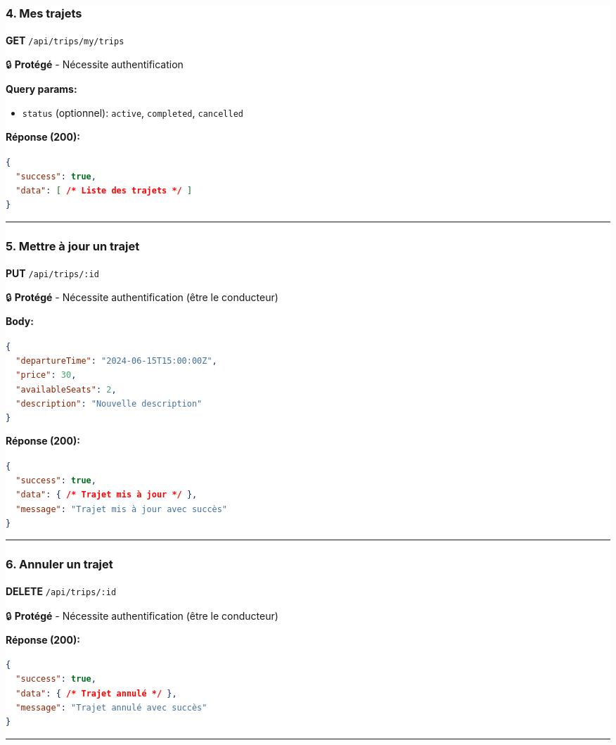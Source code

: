 
### 4. Mes trajets

**GET** `/api/trips/my/trips`

🔒 **Protégé** - Nécessite authentification

**Query params:**
- `status` (optionnel): `active`, `completed`, `cancelled`

**Réponse (200):**
```json
{
  "success": true,
  "data": [ /* Liste des trajets */ ]
}
```

---

### 5. Mettre à jour un trajet

**PUT** `/api/trips/:id`

🔒 **Protégé** - Nécessite authentification (être le conducteur)

**Body:**
```json
{
  "departureTime": "2024-06-15T15:00:00Z",
  "price": 30,
  "availableSeats": 2,
  "description": "Nouvelle description"
}
```

**Réponse (200):**
```json
{
  "success": true,
  "data": { /* Trajet mis à jour */ },
  "message": "Trajet mis à jour avec succès"
}
```

---

### 6. Annuler un trajet

**DELETE** `/api/trips/:id`

🔒 **Protégé** - Nécessite authentification (être le conducteur)

**Réponse (200):**
```json
{
  "success": true,
  "data": { /* Trajet annulé */ },
  "message": "Trajet annulé avec succès"
}
```

---